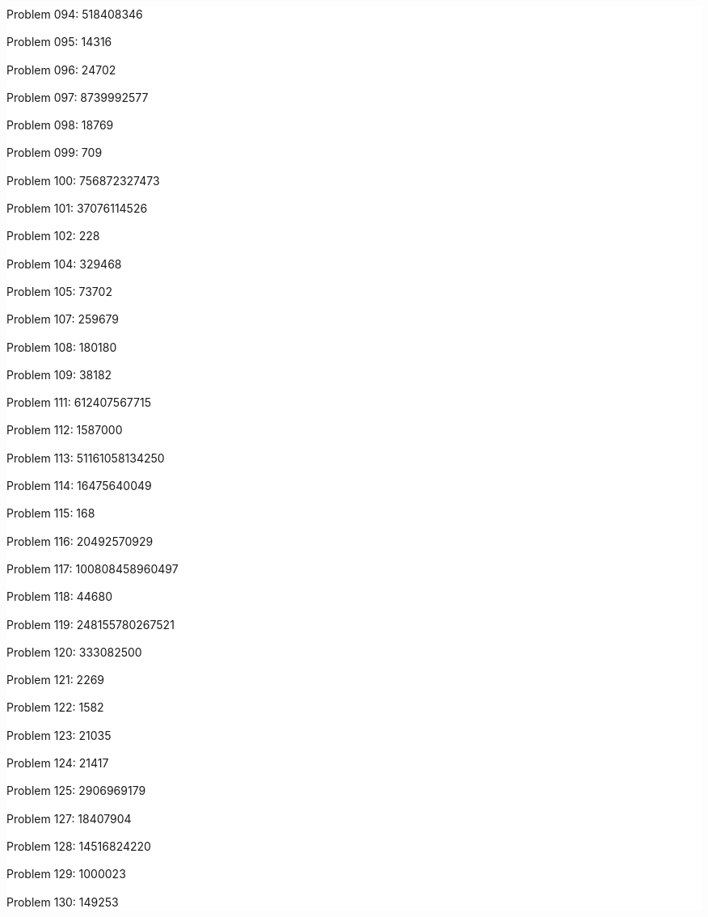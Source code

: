 Problem 094: 518408346

Problem 095: 14316

Problem 096: 24702

Problem 097: 8739992577

Problem 098: 18769

Problem 099: 709

Problem 100: 756872327473

Problem 101: 37076114526

Problem 102: 228

Problem 104: 329468

Problem 105: 73702

Problem 107: 259679

Problem 108: 180180

Problem 109: 38182

Problem 111: 612407567715

Problem 112: 1587000

Problem 113: 51161058134250

Problem 114: 16475640049

Problem 115: 168

Problem 116: 20492570929

Problem 117: 100808458960497

Problem 118: 44680

Problem 119: 248155780267521

Problem 120: 333082500

Problem 121: 2269

Problem 122: 1582

Problem 123: 21035

Problem 124: 21417

Problem 125: 2906969179

Problem 127: 18407904

Problem 128: 14516824220

Problem 129: 1000023

Problem 130: 149253
